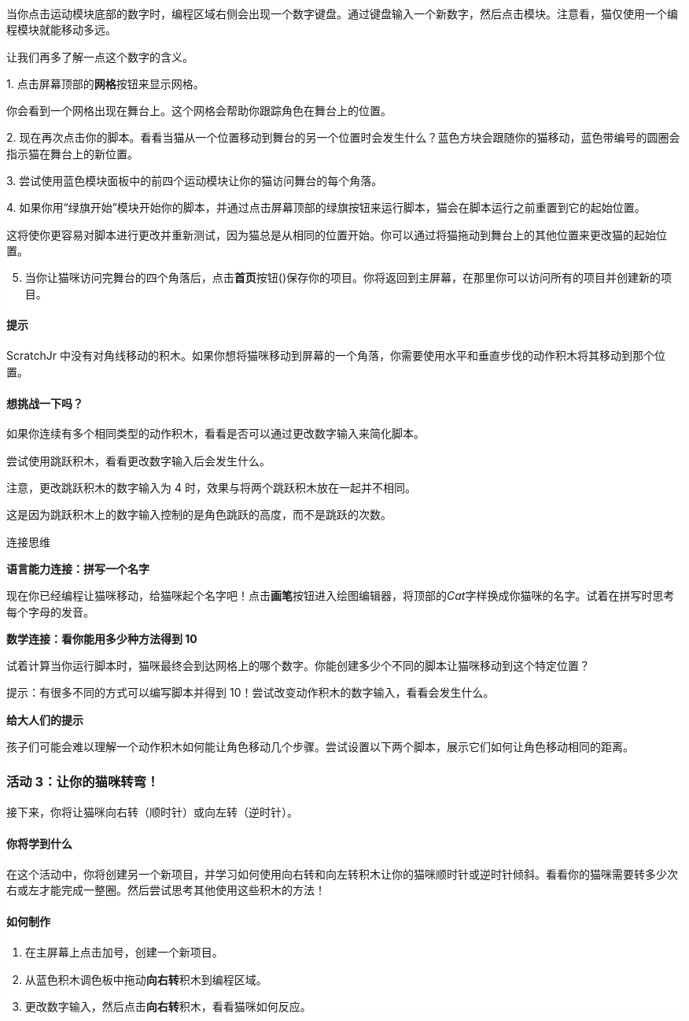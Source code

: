 当你点击运动模块底部的数字时，编程区域右侧会出现一个数字键盘。通过键盘输入一个新数字，然后点击模块。注意看，猫仅使用一个编程模块就能移动多远。

让我们再多了解一点这个数字的含义。

1\. 点击屏幕顶部的**网格**按钮来显示网格。

你会看到一个网格出现在舞台上。这个网格会帮助你跟踪角色在舞台上的位置。

2\. 现在再次点击你的脚本。看看当猫从一个位置移动到舞台的另一个位置时会发生什么？蓝色方块会跟随你的猫移动，蓝色带编号的圆圈会指示猫在舞台上的新位置。

3\. 尝试使用蓝色模块面板中的前四个运动模块让你的猫访问舞台的每个角落。

4\. 如果你用“绿旗开始”模块开始你的脚本，并通过点击屏幕顶部的绿旗按钮来运行脚本，猫会在脚本运行之前重置到它的起始位置。

这将使你更容易对脚本进行更改并重新测试，因为猫总是从相同的位置开始。你可以通过将猫拖动到舞台上的其他位置来更改猫的起始位置。

5. 当你让猫咪访问完舞台的四个角落后，点击**首页**按钮()保存你的项目。你将返回到主屏幕，在那里你可以访问所有的项目并创建新的项目。

#### **提示**

ScratchJr 中没有对角线移动的积木。如果你想将猫咪移动到屏幕的一个角落，你需要使用水平和垂直步伐的动作积木将其移动到那个位置。

#### **想挑战一下吗？**

如果你连续有多个相同类型的动作积木，看看是否可以通过更改数字输入来简化脚本。

尝试使用跳跃积木，看看更改数字输入后会发生什么。

注意，更改跳跃积木的数字输入为 4 时，效果与将两个跳跃积木放在一起并不相同。

这是因为跳跃积木上的数字输入控制的是角色跳跃的高度，而不是跳跃的次数。

连接思维

**语言能力连接：拼写一个名字**

现在你已经编程让猫咪移动，给猫咪起个名字吧！点击**画笔**按钮进入绘图编辑器，将顶部的*Cat*字样换成你猫咪的名字。试着在拼写时思考每个字母的发音。

**数学连接：看你能用多少种方法得到 10**

试着计算当你运行脚本时，猫咪最终会到达网格上的哪个数字。你能创建多少个不同的脚本让猫咪移动到这个特定位置？

提示：有很多不同的方式可以编写脚本并得到 10！尝试改变动作积木的数字输入，看看会发生什么。

**给大人们的提示**

孩子们可能会难以理解一个动作积木如何能让角色移动几个步骤。尝试设置以下两个脚本，展示它们如何让角色移动相同的距离。

### **活动 3：让你的猫咪转弯！**

接下来，你将让猫咪向右转（顺时针）或向左转（逆时针）。

#### **你将学到什么**

在这个活动中，你将创建另一个新项目，并学习如何使用向右转和向左转积木让你的猫咪顺时针或逆时针倾斜。看看你的猫咪需要转多少次右或左才能完成一整圈。然后尝试思考其他使用这些积木的方法！

#### **如何制作**

1. 在主屏幕上点击加号，创建一个新项目。

2. 从蓝色积木调色板中拖动**向右转**积木到编程区域。

3. 更改数字输入，然后点击**向右转**积木，看看猫咪如何反应。
